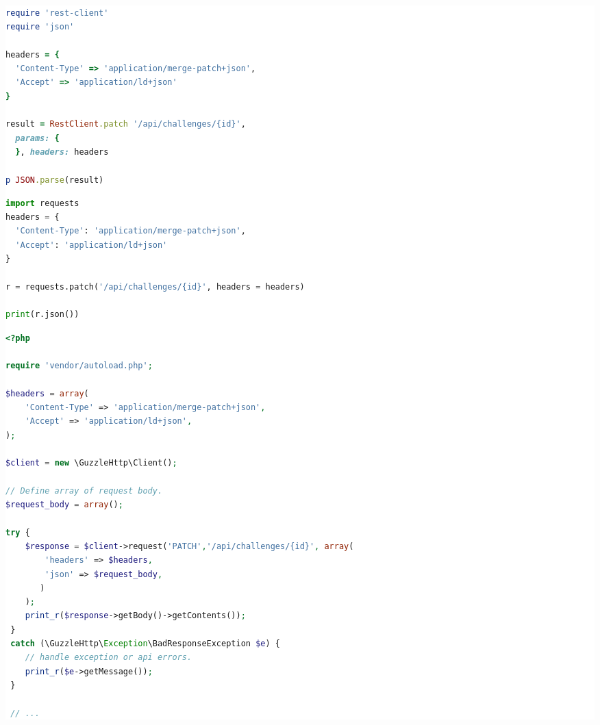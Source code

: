 ```ruby
require 'rest-client'
require 'json'

headers = {
  'Content-Type' => 'application/merge-patch+json',
  'Accept' => 'application/ld+json'
}

result = RestClient.patch '/api/challenges/{id}',
  params: {
  }, headers: headers

p JSON.parse(result)

```

```python
import requests
headers = {
  'Content-Type': 'application/merge-patch+json',
  'Accept': 'application/ld+json'
}

r = requests.patch('/api/challenges/{id}', headers = headers)

print(r.json())

```

```php
<?php

require 'vendor/autoload.php';

$headers = array(
    'Content-Type' => 'application/merge-patch+json',
    'Accept' => 'application/ld+json',
);

$client = new \GuzzleHttp\Client();

// Define array of request body.
$request_body = array();

try {
    $response = $client->request('PATCH','/api/challenges/{id}', array(
        'headers' => $headers,
        'json' => $request_body,
       )
    );
    print_r($response->getBody()->getContents());
 }
 catch (\GuzzleHttp\Exception\BadResponseException $e) {
    // handle exception or api errors.
    print_r($e->getMessage());
 }

 // ...

```
